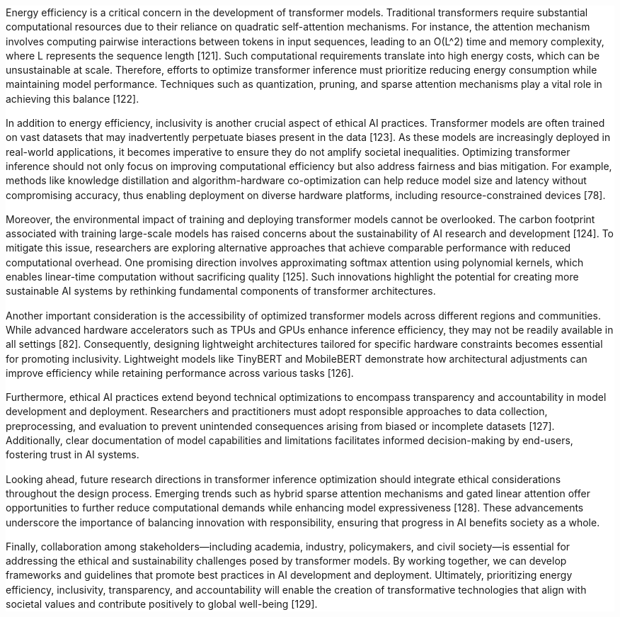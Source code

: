 Energy efficiency is a critical concern in the development of transformer models. Traditional transformers require substantial computational resources due to their reliance on quadratic self-attention mechanisms. For instance, the attention mechanism involves computing pairwise interactions between tokens in input sequences, leading to an O(L^2) time and memory complexity, where L represents the sequence length [121]. Such computational requirements translate into high energy costs, which can be unsustainable at scale. Therefore, efforts to optimize transformer inference must prioritize reducing energy consumption while maintaining model performance. Techniques such as quantization, pruning, and sparse attention mechanisms play a vital role in achieving this balance [122].

In addition to energy efficiency, inclusivity is another crucial aspect of ethical AI practices. Transformer models are often trained on vast datasets that may inadvertently perpetuate biases present in the data [123]. As these models are increasingly deployed in real-world applications, it becomes imperative to ensure they do not amplify societal inequalities. Optimizing transformer inference should not only focus on improving computational efficiency but also address fairness and bias mitigation. For example, methods like knowledge distillation and algorithm-hardware co-optimization can help reduce model size and latency without compromising accuracy, thus enabling deployment on diverse hardware platforms, including resource-constrained devices [78].

Moreover, the environmental impact of training and deploying transformer models cannot be overlooked. The carbon footprint associated with training large-scale models has raised concerns about the sustainability of AI research and development [124]. To mitigate this issue, researchers are exploring alternative approaches that achieve comparable performance with reduced computational overhead. One promising direction involves approximating softmax attention using polynomial kernels, which enables linear-time computation without sacrificing quality [125]. Such innovations highlight the potential for creating more sustainable AI systems by rethinking fundamental components of transformer architectures.

Another important consideration is the accessibility of optimized transformer models across different regions and communities. While advanced hardware accelerators such as TPUs and GPUs enhance inference efficiency, they may not be readily available in all settings [82]. Consequently, designing lightweight architectures tailored for specific hardware constraints becomes essential for promoting inclusivity. Lightweight models like TinyBERT and MobileBERT demonstrate how architectural adjustments can improve efficiency while retaining performance across various tasks [126].

Furthermore, ethical AI practices extend beyond technical optimizations to encompass transparency and accountability in model development and deployment. Researchers and practitioners must adopt responsible approaches to data collection, preprocessing, and evaluation to prevent unintended consequences arising from biased or incomplete datasets [127]. Additionally, clear documentation of model capabilities and limitations facilitates informed decision-making by end-users, fostering trust in AI systems.

Looking ahead, future research directions in transformer inference optimization should integrate ethical considerations throughout the design process. Emerging trends such as hybrid sparse attention mechanisms and gated linear attention offer opportunities to further reduce computational demands while enhancing model expressiveness [128]. These advancements underscore the importance of balancing innovation with responsibility, ensuring that progress in AI benefits society as a whole.

Finally, collaboration among stakeholders—including academia, industry, policymakers, and civil society—is essential for addressing the ethical and sustainability challenges posed by transformer models. By working together, we can develop frameworks and guidelines that promote best practices in AI development and deployment. Ultimately, prioritizing energy efficiency, inclusivity, transparency, and accountability will enable the creation of transformative technologies that align with societal values and contribute positively to global well-being [129].
